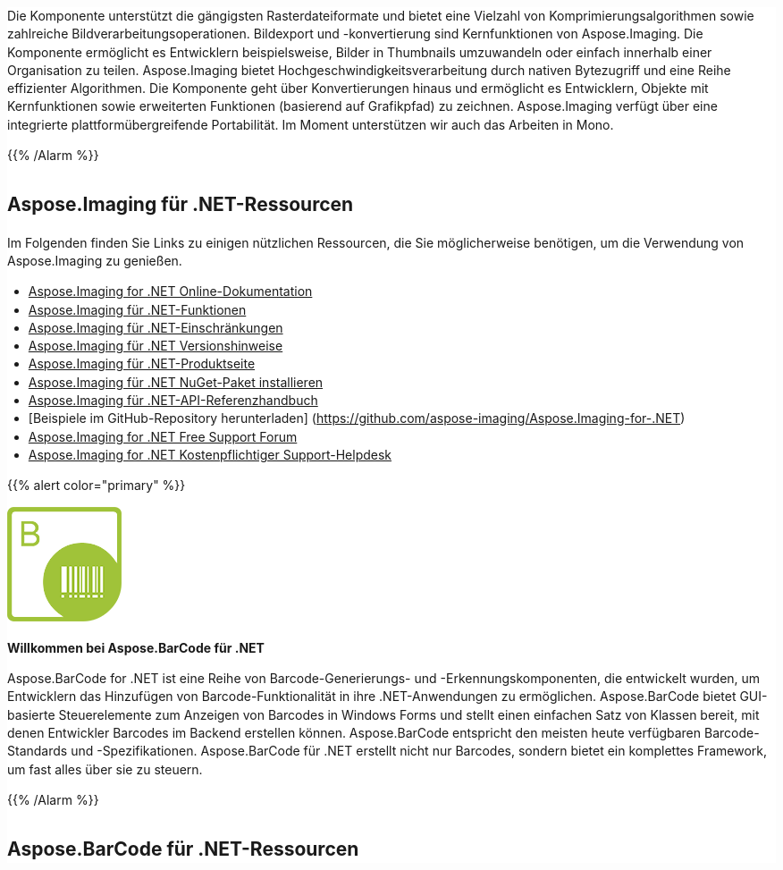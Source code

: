 Die Komponente unterstützt die gängigsten Rasterdateiformate und bietet eine Vielzahl von Komprimierungsalgorithmen sowie zahlreiche Bildverarbeitungsoperationen. Bildexport und -konvertierung sind Kernfunktionen von Aspose.Imaging. Die Komponente ermöglicht es Entwicklern beispielsweise, Bilder in Thumbnails umzuwandeln oder einfach innerhalb einer Organisation zu teilen. Aspose.Imaging bietet Hochgeschwindigkeitsverarbeitung durch nativen Bytezugriff und eine Reihe effizienter Algorithmen. Die Komponente geht über Konvertierungen hinaus und ermöglicht es Entwicklern, Objekte mit Kernfunktionen sowie erweiterten Funktionen (basierend auf Grafikpfad) zu zeichnen. Aspose.Imaging verfügt über eine integrierte plattformübergreifende Portabilität. Im Moment unterstützen wir auch das Arbeiten in Mono.

{{% /Alarm %}}

## **Aspose.Imaging für .NET-Ressourcen**

Im Folgenden finden Sie Links zu einigen nützlichen Ressourcen, die Sie möglicherweise benötigen, um die Verwendung von Aspose.Imaging zu genießen.

- [Aspose.Imaging for .NET Online-Dokumentation](https://docs.aspose.com/imaging/net/)
- [Aspose.Imaging für .NET-Funktionen](https://docs.aspose.com/imaging/net/features/)
- [Aspose.Imaging für .NET-Einschränkungen](https://docs.aspose.com/imaging/net/known-issues)
- [Aspose.Imaging für .NET Versionshinweise](https://docs.aspose.com/imaging/net/release-notes/)
- [Aspose.Imaging für .NET-Produktseite](https://products.aspose.com/imaging/net)
- [Aspose.Imaging für .NET NuGet-Paket installieren](https://www.nuget.org/packages/Aspose.Imaging/)
- [Aspose.Imaging für .NET-API-Referenzhandbuch](https://apireference.aspose.com/net/imaging)
- [Beispiele im GitHub-Repository herunterladen] (https://github.com/aspose-imaging/Aspose.Imaging-for-.NET)
- [Aspose.Imaging for .NET Free Support Forum](https://forum.aspose.com/c/imaging)
- [Aspose.Imaging for .NET Kostenpflichtiger Support-Helpdesk](https://helpdesk.aspose.com/)

{{% alert color="primary" %}}

![Aspose.BarCode für .NET](aspose-barcode-net.png)

**Willkommen bei Aspose.BarCode für .NET**

Aspose.BarCode for .NET ist eine Reihe von Barcode-Generierungs- und -Erkennungskomponenten, die entwickelt wurden, um Entwicklern das Hinzufügen von Barcode-Funktionalität in ihre .NET-Anwendungen zu ermöglichen. Aspose.BarCode bietet GUI-basierte Steuerelemente zum Anzeigen von Barcodes in Windows Forms und stellt einen einfachen Satz von Klassen bereit, mit denen Entwickler Barcodes im Backend erstellen können. Aspose.BarCode entspricht den meisten heute verfügbaren Barcode-Standards und -Spezifikationen. Aspose.BarCode für .NET erstellt nicht nur Barcodes, sondern bietet ein komplettes Framework, um fast alles über sie zu steuern.

{{% /Alarm %}}

## **Aspose.BarCode für .NET-Ressourcen**

